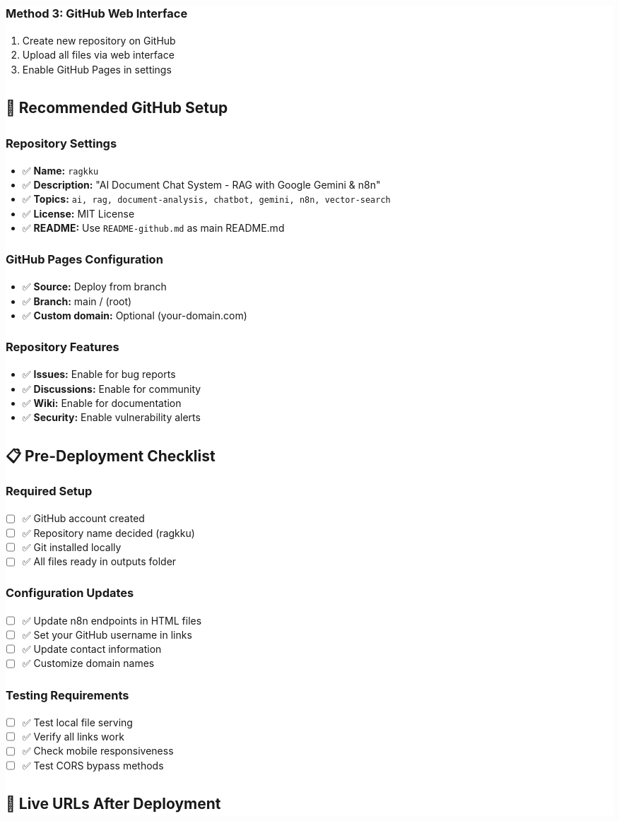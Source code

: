 ### **Method 3: GitHub Web Interface**
1. Create new repository on GitHub
2. Upload all files via web interface
3. Enable GitHub Pages in settings

## 🌟 **Recommended GitHub Setup**

### **Repository Settings**
- ✅ **Name:** `ragkku`
- ✅ **Description:** "AI Document Chat System - RAG with Google Gemini & n8n"
- ✅ **Topics:** `ai, rag, document-analysis, chatbot, gemini, n8n, vector-search`
- ✅ **License:** MIT License
- ✅ **README:** Use `README-github.md` as main README.md

### **GitHub Pages Configuration**
- ✅ **Source:** Deploy from branch
- ✅ **Branch:** main / (root)
- ✅ **Custom domain:** Optional (your-domain.com)

### **Repository Features**
- ✅ **Issues:** Enable for bug reports
- ✅ **Discussions:** Enable for community
- ✅ **Wiki:** Enable for documentation
- ✅ **Security:** Enable vulnerability alerts

## 📋 **Pre-Deployment Checklist**

### **Required Setup**
- [ ] ✅ GitHub account created
- [ ] ✅ Repository name decided (ragkku)
- [ ] ✅ Git installed locally
- [ ] ✅ All files ready in outputs folder

### **Configuration Updates**
- [ ] ✅ Update n8n endpoints in HTML files
- [ ] ✅ Set your GitHub username in links
- [ ] ✅ Update contact information
- [ ] ✅ Customize domain names

### **Testing Requirements**
- [ ] ✅ Test local file serving
- [ ] ✅ Verify all links work
- [ ] ✅ Check mobile responsiveness
- [ ] ✅ Test CORS bypass methods

## 🔗 **Live URLs After Deployment**
